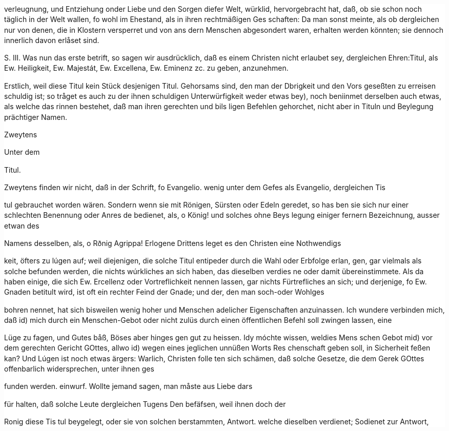 verleugnung, und Entziehung onder Liebe und 
 den Sorgen diefer Welt, würklid, hervorgebracht 
 hat, daß, ob sie schon noch täglich in der Welt wallen, 
 fo wohl im Ehestand, als in ihren rechtmäßigen Ges 
schaften: Da man sonst meinte, als ob dergleichen 
 nur von denen, die in Klostern versperret und von ans 
 dern Menschen abgesondert waren, erhalten werden 
 könnten; sie dennoch innerlich davon erlåset sind. 

   S. III. Was nun das erste betrift, so sagen wir 
ausdrücklich, daß es einem Christen nicht erlaubet 
sey, dergleichen Ehren:Titul, als Ew. Heiligkeit, 
Ew. Majestát, Ew. Excellena, Ew. Eminenz zc. zu 
geben, anzunehmen. 

Erstlich, weil diese Titul kein Stück desjenigen Titul. Gehorsams sind, den man der Dbrigkeit und den Vors geseßten zu erreisen schuldig ist; so tråget es auch zu der ihnen schuldigen Unterwürfigkeit weder etwas bey), noch beniinmet derselben auch etwas, als welche das rinnen bestehet, daß man ihren gerechten und bils ligen Befehlen gehorchet, nicht aber in Tituln und Beylegung prächtiger Namen.

Zweytens

Unter dem

Titul.

Zweytens finden wir nicht, daß in der Schrift, fo Evangelio. wenig unter dem Gefes als Evangelio, dergleichen Tis

tul gebrauchet worden wären. Sondern wenn sie mit Rönigen, Sürsten oder Edeln geredet, so has ben sie sich nur einer schlechten Benennung oder Anres de bedienet, als, o König! und solches ohne Beys legung einiger fernern Bezeichnung, ausser etwan des

Namens desselben, als, o Rðnig Agrippa! Erlogene Drittens leget es den Christen eine Nothwendigs

keit, öfters zu lúgen auf; weil diejenigen, die solche Titul entipeder durch die Wahl oder Erbfolge erlan, gen, gar vielmals als solche befunden werden, die nichts wúrkliches an sich haben, das dieselben verdies ne oder damit übereinstimmete. Als da haben einige, die sich Ew. Ercellenz oder Vortreflichkeit nennen lassen, gar nichts Fürtrefliches an sich; und derjenige, fo Ew. Gnaden betitult wird, ist oft ein rechter Feind der Gnade; und der, den man soch-oder Wohlges

bohren nennet, hat sich bisweilen wenig hoher und Menschen adelicher Eigenschaften anzuinassen. Ich wundere verbinden mich, daß id) mich durch ein Menschen-Gebot oder nicht zulüs durch einen öffentlichen Befehl soll zwingen lassen, eine

Lüge zu fagen, und Gutes båß, Böses aber hinges gen gut zu heissen. Idy móchte wissen, weldies Mens schen Gebot mid) vor dem gerechten Gericht GOttes, allwo id) wegen eines jeglichen unnüßen Worts Res chenschaft geben soll, in Sicherheit feßen kan? Und Lúgen ist noch etwas ärgers: Warlich, Christen folle ten sich schämen, daß solche Gesetze, die dem Gerek GOttes offenbarlich widersprechen, unter ihnen ges

funden werden. einwurf. Wollte jemand sagen, man måste aus Liebe dars

für halten, daß solche Leute dergleichen Tugens Den befäfsen, weil ihnen doch der

Ronig diese Tis tul beygelegt, oder sie von solchen berstammten, Antwort. welche dieselben verdienet; Sodienet zur Antwort,
